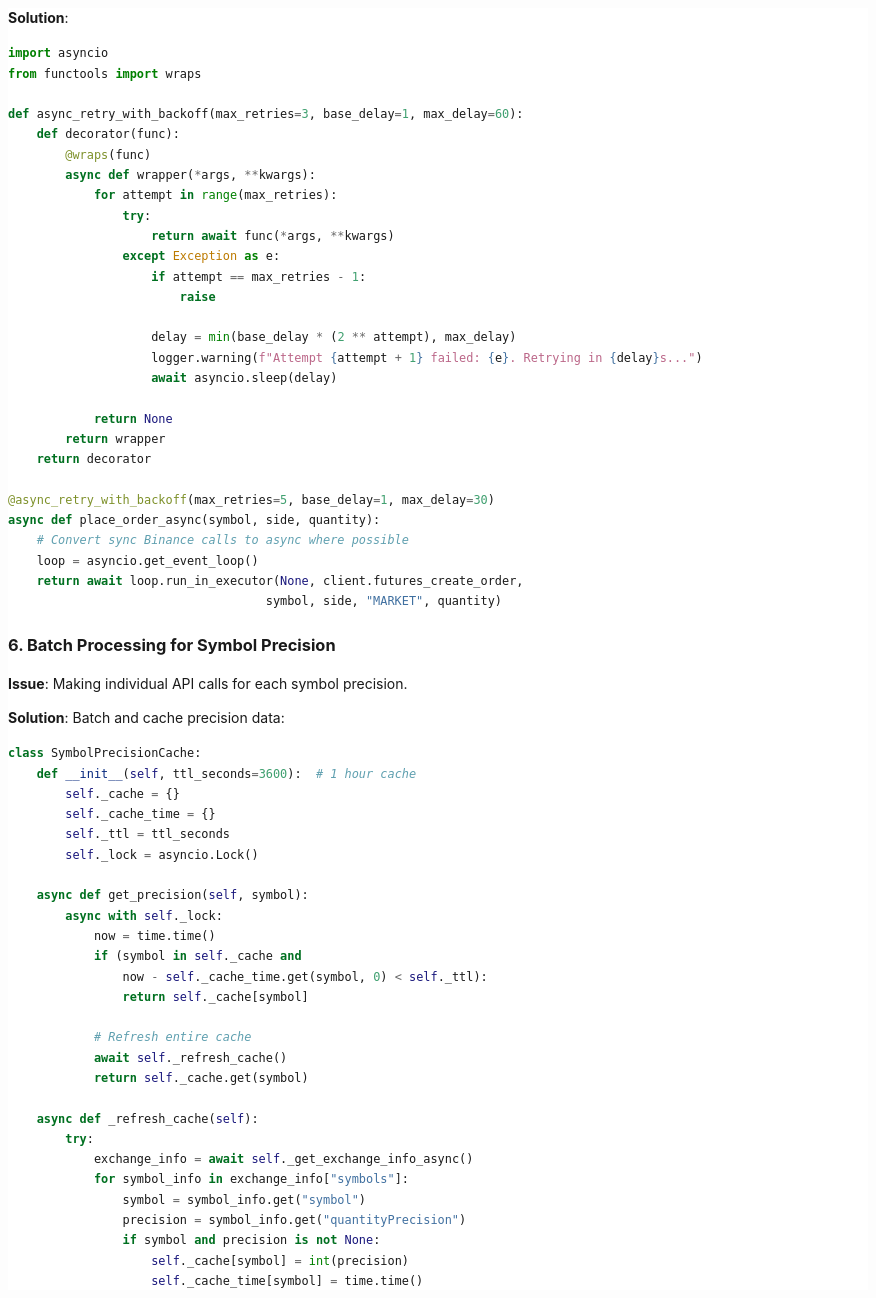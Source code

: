 **Solution**:
```python
import asyncio
from functools import wraps

def async_retry_with_backoff(max_retries=3, base_delay=1, max_delay=60):
    def decorator(func):
        @wraps(func)
        async def wrapper(*args, **kwargs):
            for attempt in range(max_retries):
                try:
                    return await func(*args, **kwargs)
                except Exception as e:
                    if attempt == max_retries - 1:
                        raise
                    
                    delay = min(base_delay * (2 ** attempt), max_delay)
                    logger.warning(f"Attempt {attempt + 1} failed: {e}. Retrying in {delay}s...")
                    await asyncio.sleep(delay)
            
            return None
        return wrapper
    return decorator

@async_retry_with_backoff(max_retries=5, base_delay=1, max_delay=30)
async def place_order_async(symbol, side, quantity):
    # Convert sync Binance calls to async where possible
    loop = asyncio.get_event_loop()
    return await loop.run_in_executor(None, client.futures_create_order, 
                                    symbol, side, "MARKET", quantity)
```

### 6. Batch Processing for Symbol Precision
**Issue**: Making individual API calls for each symbol precision.

**Solution**: Batch and cache precision data:
```python
class SymbolPrecisionCache:
    def __init__(self, ttl_seconds=3600):  # 1 hour cache
        self._cache = {}
        self._cache_time = {}
        self._ttl = ttl_seconds
        self._lock = asyncio.Lock()
    
    async def get_precision(self, symbol):
        async with self._lock:
            now = time.time()
            if (symbol in self._cache and 
                now - self._cache_time.get(symbol, 0) < self._ttl):
                return self._cache[symbol]
            
            # Refresh entire cache
            await self._refresh_cache()
            return self._cache.get(symbol)
    
    async def _refresh_cache(self):
        try:
            exchange_info = await self._get_exchange_info_async()
            for symbol_info in exchange_info["symbols"]:
                symbol = symbol_info.get("symbol")
                precision = symbol_info.get("quantityPrecision")
                if symbol and precision is not None:
                    self._cache[symbol] = int(precision)
                    self._cache_time[symbol] = time.time()
```